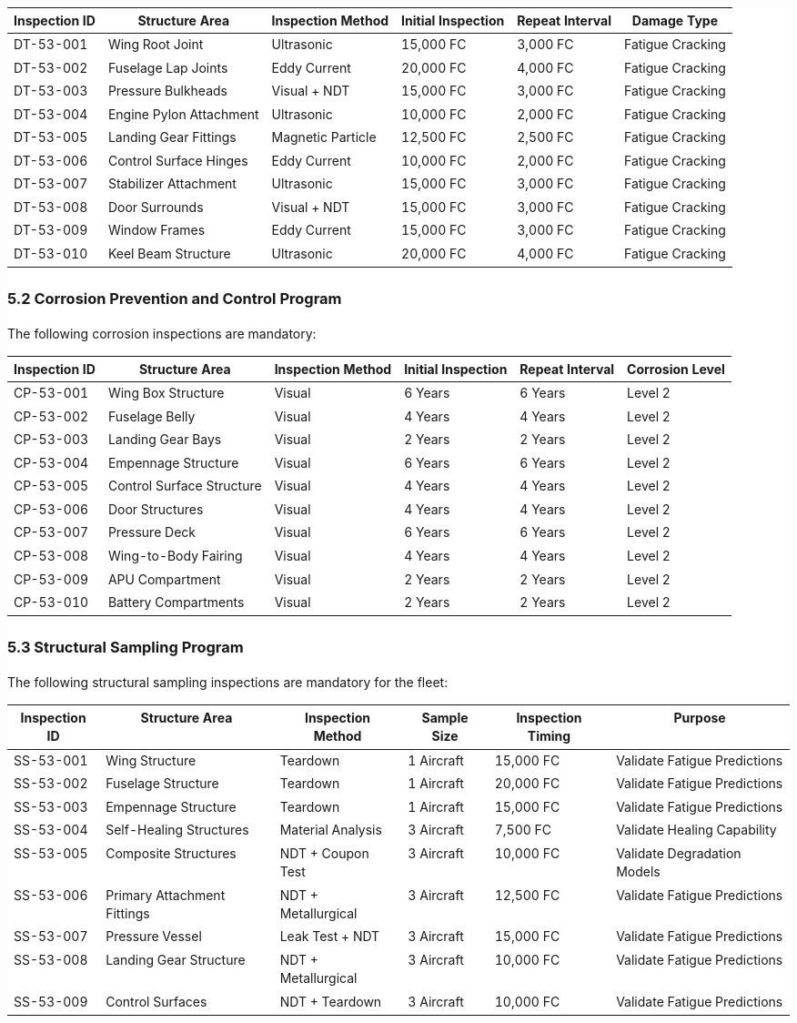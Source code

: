 | Inspection ID | Structure Area | Inspection Method | Initial Inspection | Repeat Interval | Damage Type |
|---------------|----------------|-------------------|-------------------|-----------------|-------------|
| DT-53-001 | Wing Root Joint | Ultrasonic | 15,000 FC | 3,000 FC | Fatigue Cracking |
| DT-53-002 | Fuselage Lap Joints | Eddy Current | 20,000 FC | 4,000 FC | Fatigue Cracking |
| DT-53-003 | Pressure Bulkheads | Visual + NDT | 15,000 FC | 3,000 FC | Fatigue Cracking |
| DT-53-004 | Engine Pylon Attachment | Ultrasonic | 10,000 FC | 2,000 FC | Fatigue Cracking |
| DT-53-005 | Landing Gear Fittings | Magnetic Particle | 12,500 FC | 2,500 FC | Fatigue Cracking |
| DT-53-006 | Control Surface Hinges | Eddy Current | 10,000 FC | 2,000 FC | Fatigue Cracking |
| DT-53-007 | Stabilizer Attachment | Ultrasonic | 15,000 FC | 3,000 FC | Fatigue Cracking |
| DT-53-008 | Door Surrounds | Visual + NDT | 15,000 FC | 3,000 FC | Fatigue Cracking |
| DT-53-009 | Window Frames | Eddy Current | 15,000 FC | 3,000 FC | Fatigue Cracking |
| DT-53-010 | Keel Beam Structure | Ultrasonic | 20,000 FC | 4,000 FC | Fatigue Cracking |

### 5.2 Corrosion Prevention and Control Program

The following corrosion inspections are mandatory:

| Inspection ID | Structure Area | Inspection Method | Initial Inspection | Repeat Interval | Corrosion Level |
|---------------|----------------|-------------------|-------------------|-----------------|-----------------|
| CP-53-001 | Wing Box Structure | Visual | 6 Years | 6 Years | Level 2 |
| CP-53-002 | Fuselage Belly | Visual | 4 Years | 4 Years | Level 2 |
| CP-53-003 | Landing Gear Bays | Visual | 2 Years | 2 Years | Level 2 |
| CP-53-004 | Empennage Structure | Visual | 6 Years | 6 Years | Level 2 |
| CP-53-005 | Control Surface Structure | Visual | 4 Years | 4 Years | Level 2 |
| CP-53-006 | Door Structures | Visual | 4 Years | 4 Years | Level 2 |
| CP-53-007 | Pressure Deck | Visual | 6 Years | 6 Years | Level 2 |
| CP-53-008 | Wing-to-Body Fairing | Visual | 4 Years | 4 Years | Level 2 |
| CP-53-009 | APU Compartment | Visual | 2 Years | 2 Years | Level 2 |
| CP-53-010 | Battery Compartments | Visual | 2 Years | 2 Years | Level 2 |

### 5.3 Structural Sampling Program

The following structural sampling inspections are mandatory for the fleet:

| Inspection ID | Structure Area | Inspection Method | Sample Size | Inspection Timing | Purpose |
|---------------|----------------|-------------------|-------------|-------------------|---------|
| SS-53-001 | Wing Structure | Teardown | 1 Aircraft | 15,000 FC | Validate Fatigue Predictions |
| SS-53-002 | Fuselage Structure | Teardown | 1 Aircraft | 20,000 FC | Validate Fatigue Predictions |
| SS-53-003 | Empennage Structure | Teardown | 1 Aircraft | 15,000 FC | Validate Fatigue Predictions |
| SS-53-004 | Self-Healing Structures | Material Analysis | 3 Aircraft | 7,500 FC | Validate Healing Capability |
| SS-53-005 | Composite Structures | NDT + Coupon Test | 3 Aircraft | 10,000 FC | Validate Degradation Models |
| SS-53-006 | Primary Attachment Fittings | NDT + Metallurgical | 3 Aircraft | 12,500 FC | Validate Fatigue Predictions |
| SS-53-007 | Pressure Vessel | Leak Test + NDT | 3 Aircraft | 15,000 FC | Validate Fatigue Predictions |
| SS-53-008 | Landing Gear Structure | NDT + Metallurgical | 3 Aircraft | 10,000 FC | Validate Fatigue Predictions |
| SS-53-009 | Control Surfaces | NDT + Teardown | 3 Aircraft | 10,000 FC | Validate Fatigue Predictions |